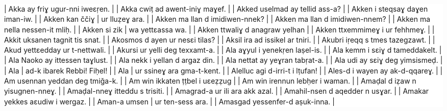 | Akka ay friɣ ugur-nni iweɛṛen. |
| Akka cwiṭ ad awent-iniɣ maɣef. |
| Akked uselmad ay tellid ass-a? |
| Akken i steqsaɣ daɣen iman-iw. |
| Akken kan ččiɣ |  ur lluẓeɣ ara. |
| Akken ma llan d imidiwen-nnek? |
| Akken ma llan d imidiwen-nnem? |
| Akken ma nella nessen-it mliḥ. |
| Akken si zik |  wa yettɛassa wa. |
| Akken ttwaliɣ d anagraw yelhan |
| Akken ttxemmimeɣ i ur fehhmeɣ. |
| Akkit uksanen tagnit tis snat. |
| Akosmos d ayen ur nesɛi tilas? |
| Aksil ira ad issikel ar tniri. |
| Akubri iṛeqq s tmes tazegzawt. |
| Akud yettɛedday ur t-nettwali. |
| Akursi ur yelli deg texxamt-a. |
| Ala aɣyul i yenekṛen laṣel-is. |
| Ala kemm i sɛiɣ d tameddakelt. |
| Ala Naoko ay ittessen taɣlust. |
| Ala nekk i yellan d argaz din. |
| Ala nettat ay yeɣran tabṛat-a. |
| Ala udi ay sɛiɣ deg yimsismeḍ. |
| Ala |  ad-k ibarek Rebbi! Fiḥel! |
| Ala |  ur ssineɣ ara gma-t-kent. |
| Alelluc agi d-irri-t i lṭufan! |
| Ales-d i wayen ay ak-d-qqareɣ. |
| Am usennan yeddan deg tmiǧa-k. |
| Am win ikkaten ṭṭbel i uɛeẓẓug |
| Am win irennun lebḥer i waman. |
| Amaḍal d iẓaw n yisugnen-nneɣ. |
| Amaḍal-nneɣ itteddu s trisiti. |
| Amagrad-a ur ili ara akk azal. |
| Amahil-nsen d aqedder n usɣar. |
| Amakar yekkes aɛudiw i wergaz. |
| Aman-a umsen |  ur ten-sess ara. |
| Amasgad yessenfer-d aṣuk-inna. |